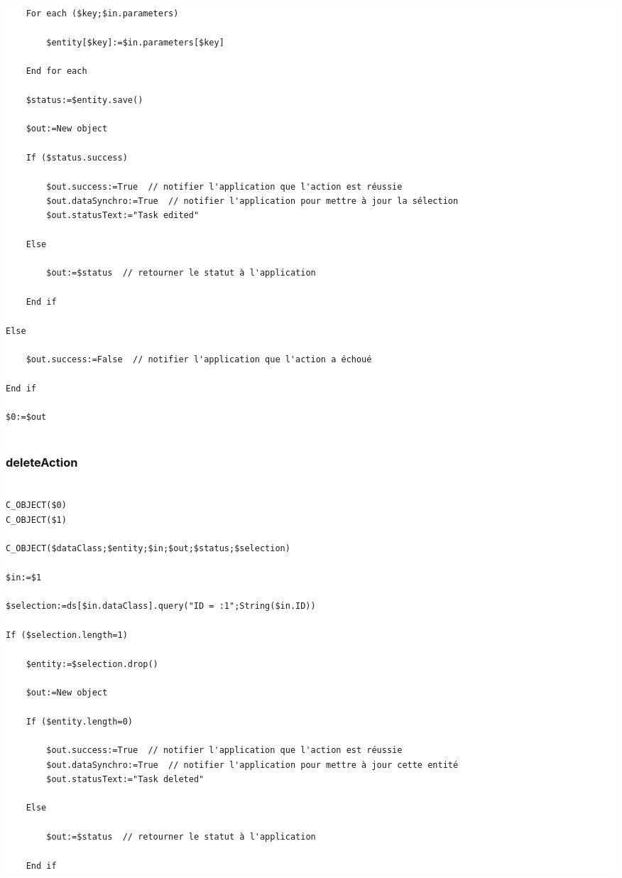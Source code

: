 ```4d
    For each ($key;$in.parameters)

        $entity[$key]:=$in.parameters[$key]

    End for each 

    $status:=$entity.save()

    $out:=New object

    If ($status.success)

        $out.success:=True  // notifier l'application que l'action est réussie
        $out.dataSynchro:=True  // notifier l'application pour mettre à jour la sélection
        $out.statusText:="Task edited"

    Else 

        $out:=$status  // retourner le statut à l'application 

    End if 

Else 

    $out.success:=False  // notifier l'application que l'action a échoué

End if 

$0:=$out


```

### deleteAction

```4d

C_OBJECT($0)
C_OBJECT($1)

C_OBJECT($dataClass;$entity;$in;$out;$status;$selection)

$in:=$1

$selection:=ds[$in.dataClass].query("ID = :1";String($in.ID))

If ($selection.length=1)

    $entity:=$selection.drop()

    $out:=New object

    If ($entity.length=0)

        $out.success:=True  // notifier l'application que l'action est réussie
        $out.dataSynchro:=True  // notifier l'application pour mettre à jour cette entité
        $out.statusText:="Task deleted"

    Else 

        $out:=$status  // retourner le statut à l'application

    End if 
```